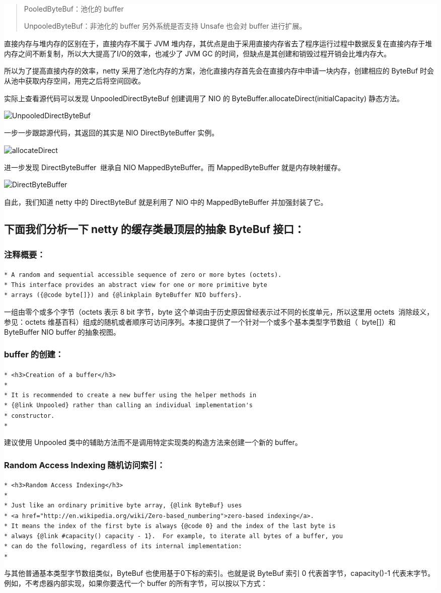 >
>    PooledByteBuf：池化的 buffer
>
>    UnpooledByteBuf：非池化的 buffer
另外系统是否支持 Unsafe 也会对 buffer 进行扩展。

直接内存与堆内存的区别在于，直接内存不属于 JVM 堆内存，其优点是由于采用直接内存省去了程序运行过程中数据反复在直接内存于堆内存之间不断复制，所以大大提高了I/O的效率，也减少了 JVM GC 的时间，但缺点是其创建和销毁过程开销会比堆内存大。

所以为了提高直接内存的效率，netty 采用了池化内存的方案，池化直接内存首先会在直接内存中申请一块内存，创建相应的 ByteBuf 时会从池中获取内存空间，用完之后将空间回收。

实际上查看源代码可以发现 UnpooledDirectByteBuf 创建调用了 NIO 的 ByteBuffer.allocateDirect(initialCapacity) 静态方法。

![UnpooledDirectByteBuf](http://meneltarma-pictures.nos-eastchina1.126.net/netty/UnpooledDirectByteBuf.png)

一步一步跟踪源代码，其返回的其实是 NIO DirectByteBuffer 实例。

![allocateDirect](http://meneltarma-pictures.nos-eastchina1.126.net/netty/allocateDirect.png)

进一步发现 DirectByteBuffer  继承自 NIO MappedByteBuffer。而 MappedByteBuffer 就是内存映射缓存。

![DirectByteBuffer](http://meneltarma-pictures.nos-eastchina1.126.net/netty/DirectByteBuffer.png)

自此，我们知道 netty 中的 DirectByteBuf 就是利用了 NIO 中的 MappedByteBuffer 并加强封装了它。

## 下面我们分析一下 netty 的缓存类最顶层的抽象 ByteBuf 接口：

### 注释概要：

```
* A random and sequential accessible sequence of zero or more bytes (octets).
* This interface provides an abstract view for one or more primitive byte
* arrays ({@code byte[]}) and {@linkplain ByteBuffer NIO buffers}.
```

一组由零个或多个字节（octets 表示 8 bit 字节，byte 这个单词由于历史原因曾经表示过不同的长度单元，所以这里用 octets  消除歧义，参见：octets 维基百科）组成的随机或者顺序可访问序列。本接口提供了一个针对一个或多个基本类型字节数组（  byte[]）和 ByteBuffer NIO buffer 的抽象视图。

### buffer 的创建：

```
* <h3>Creation of a buffer</h3>
*
* It is recommended to create a new buffer using the helper methods in
* {@link Unpooled} rather than calling an individual implementation's
* constructor.
*
```
建议使用 Unpooled 类中的辅助方法而不是调用特定实现类的构造方法来创建一个新的 buffer。

### Random Access Indexing 随机访问索引：

```
* <h3>Random Access Indexing</h3>
*
* Just like an ordinary primitive byte array, {@link ByteBuf} uses
* <a href="http://en.wikipedia.org/wiki/Zero-based_numbering">zero-based indexing</a>.
* It means the index of the first byte is always {@code 0} and the index of the last byte is
* always {@link #capacity() capacity - 1}.  For example, to iterate all bytes of a buffer, you
* can do the following, regardless of its internal implementation:
*
```
与其他普通基本类型字节数组类似，ByteBuf 也使用基于0下标的索引。也就是说 ByteBuf 索引 0 代表首字节，capacity()-1 代表末字节。例如，不考虑器内部实现，如果你要迭代一个 buffer 的所有字节，可以按以下方式：
